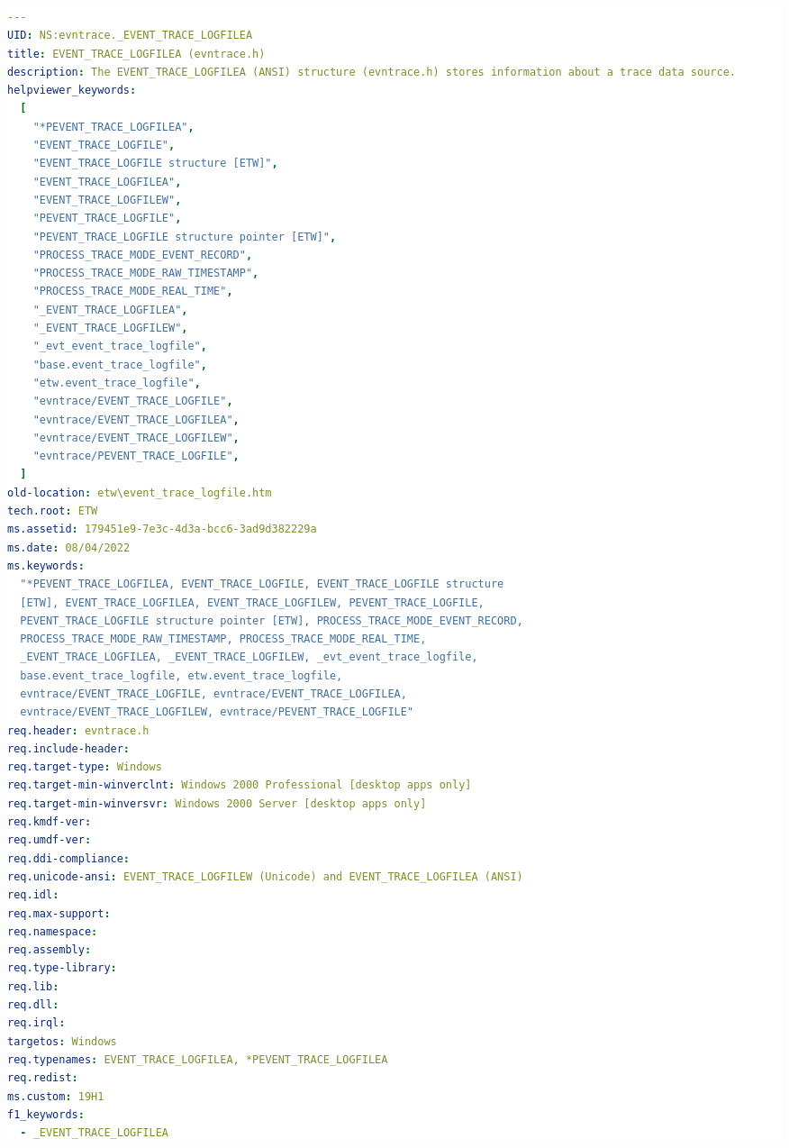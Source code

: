 ```yaml
---
UID: NS:evntrace._EVENT_TRACE_LOGFILEA
title: EVENT_TRACE_LOGFILEA (evntrace.h)
description: The EVENT_TRACE_LOGFILEA (ANSI) structure (evntrace.h) stores information about a trace data source.
helpviewer_keywords:
  [
    "*PEVENT_TRACE_LOGFILEA",
    "EVENT_TRACE_LOGFILE",
    "EVENT_TRACE_LOGFILE structure [ETW]",
    "EVENT_TRACE_LOGFILEA",
    "EVENT_TRACE_LOGFILEW",
    "PEVENT_TRACE_LOGFILE",
    "PEVENT_TRACE_LOGFILE structure pointer [ETW]",
    "PROCESS_TRACE_MODE_EVENT_RECORD",
    "PROCESS_TRACE_MODE_RAW_TIMESTAMP",
    "PROCESS_TRACE_MODE_REAL_TIME",
    "_EVENT_TRACE_LOGFILEA",
    "_EVENT_TRACE_LOGFILEW",
    "_evt_event_trace_logfile",
    "base.event_trace_logfile",
    "etw.event_trace_logfile",
    "evntrace/EVENT_TRACE_LOGFILE",
    "evntrace/EVENT_TRACE_LOGFILEA",
    "evntrace/EVENT_TRACE_LOGFILEW",
    "evntrace/PEVENT_TRACE_LOGFILE",
  ]
old-location: etw\event_trace_logfile.htm
tech.root: ETW
ms.assetid: 179451e9-7e3c-4d3a-bcc6-3ad9d382229a
ms.date: 08/04/2022
ms.keywords:
  "*PEVENT_TRACE_LOGFILEA, EVENT_TRACE_LOGFILE, EVENT_TRACE_LOGFILE structure
  [ETW], EVENT_TRACE_LOGFILEA, EVENT_TRACE_LOGFILEW, PEVENT_TRACE_LOGFILE,
  PEVENT_TRACE_LOGFILE structure pointer [ETW], PROCESS_TRACE_MODE_EVENT_RECORD,
  PROCESS_TRACE_MODE_RAW_TIMESTAMP, PROCESS_TRACE_MODE_REAL_TIME,
  _EVENT_TRACE_LOGFILEA, _EVENT_TRACE_LOGFILEW, _evt_event_trace_logfile,
  base.event_trace_logfile, etw.event_trace_logfile,
  evntrace/EVENT_TRACE_LOGFILE, evntrace/EVENT_TRACE_LOGFILEA,
  evntrace/EVENT_TRACE_LOGFILEW, evntrace/PEVENT_TRACE_LOGFILE"
req.header: evntrace.h
req.include-header:
req.target-type: Windows
req.target-min-winverclnt: Windows 2000 Professional [desktop apps only]
req.target-min-winversvr: Windows 2000 Server [desktop apps only]
req.kmdf-ver:
req.umdf-ver:
req.ddi-compliance:
req.unicode-ansi: EVENT_TRACE_LOGFILEW (Unicode) and EVENT_TRACE_LOGFILEA (ANSI)
req.idl:
req.max-support:
req.namespace:
req.assembly:
req.type-library:
req.lib:
req.dll:
req.irql:
targetos: Windows
req.typenames: EVENT_TRACE_LOGFILEA, *PEVENT_TRACE_LOGFILEA
req.redist:
ms.custom: 19H1
f1_keywords:
  - _EVENT_TRACE_LOGFILEA
```